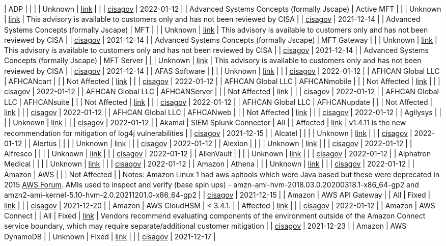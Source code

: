 | ADP |  |  |  | Unknown | [link](https://www.adp.com/about-adp/data-security/alerts/adp-vulnerability-statement-apache-log4j-vulnerability-cve-2021-44228.aspx) |  |  | [cisagov](https://github.com/cisagov/log4j-affected-db) | 2022-01-12 |
| Advanced Systems Concepts (formally Jscape) | Active MFT |  |  | Unknown | [link](https://support.advsyscon.com/hc/en-us/articles/4413631831569) | This advisory is available to customers only and has not been reviewed by CISA |  | [cisagov](https://github.com/cisagov/log4j-affected-db) | 2021-12-14 |
| Advanced Systems Concepts (formally Jscape) | MFT |  |  | Unknown | [link](https://support.advsyscon.com/hc/en-us/articles/4413631831569) | This advisory is available to customers only and has not been reviewed by CISA |  | [cisagov](https://github.com/cisagov/log4j-affected-db) | 2021-12-14 |
| Advanced Systems Concepts (formally Jscape) | MFT Gateway |  |  | Unknown | [link](https://support.advsyscon.com/hc/en-us/articles/4413631831569) | This advisory is available to customers only and has not been reviewed by CISA |  | [cisagov](https://github.com/cisagov/log4j-affected-db) | 2021-12-14 |
| Advanced Systems Concepts (formally Jscape) | MFT Server |  |  | Unknown | [link](https://support.advsyscon.com/hc/en-us/articles/4413631831569) | This advisory is available to customers only and has not been reviewed by CISA |  | [cisagov](https://github.com/cisagov/log4j-affected-db) | 2021-12-14 |
| AFAS Software |  |  |  | Unknown | [link](https://help.afas.nl/vraagantwoord/NL/SE/120439.htm) |  |  | [cisagov](https://github.com/cisagov/log4j-affected-db) | 2022-01-12 |
| AFHCAN Global LLC | AFHCANcart |  |  | Not Affected | [link](https://afhcan.org/support.aspx) |  |  | [cisagov](https://github.com/cisagov/log4j-affected-db) | 2022-01-12 |
| AFHCAN Global LLC | AFHCANmobile |  |  | Not Affected | [link](https://afhcan.org/support.aspx) |  |  | [cisagov](https://github.com/cisagov/log4j-affected-db) | 2022-01-12 |
| AFHCAN Global LLC | AFHCANServer |  |  | Not Affected | [link](https://afhcan.org/support.aspx) |  |  | [cisagov](https://github.com/cisagov/log4j-affected-db) | 2022-01-12 |
| AFHCAN Global LLC | AFHCANsuite |  |  | Not Affected | [link](https://afhcan.org/support.aspx) |  |  | [cisagov](https://github.com/cisagov/log4j-affected-db) | 2022-01-12 |
| AFHCAN Global LLC | AFHCANupdate |  |  | Not Affected | [link](https://afhcan.org/support.aspx) |  |  | [cisagov](https://github.com/cisagov/log4j-affected-db) | 2022-01-12 |
| AFHCAN Global LLC | AFHCANweb |  |  | Not Affected | [link](https://afhcan.org/support.aspx) |  |  | [cisagov](https://github.com/cisagov/log4j-affected-db) | 2022-01-12 |
| Agilysys |  |  |  | Unknown | [link](https://info.agilysys.com/webmail/76642/2001127877/c3fda575e2313fac1f6a203dc6fc1db2439c3db0da22bde1b6c1b6747d7f0e2f) |  |  | [cisagov](https://github.com/cisagov/log4j-affected-db) | 2022-01-12 |
| Akamai | SIEM Splunk Connector | All |  | Affected | [link](https://splunkbase.splunk.com/app/4310/) | v1.4.11 is the new recommendation for mitigation of log4j vulnerabilities |  | [cisagov](https://github.com/cisagov/log4j-affected-db) | 2021-12-15 |
| Alcatel |  |  |  | Unknown | [link](https://dokuwiki.alu4u.com/doku.php?id=log4j) |  |  | [cisagov](https://github.com/cisagov/log4j-affected-db) | 2022-01-12 |
| Alertus |  |  |  | Unknown | [link](https://help.alertus.com/s/article/Security-Advisory-Log4Shell-Vulnerability?language=en_US) |  |  | [cisagov](https://github.com/cisagov/log4j-affected-db) | 2022-01-12 |
| Alexion |  |  |  | Unknown | [link](https://alexion.nl/blog/alexion-crm-niet-vatbaar-voor-log4shell) |  |  | [cisagov](https://github.com/cisagov/log4j-affected-db) | 2022-01-12 |
| Alfresco |  |  |  | Unknown | [link](https://hub.alfresco.com/t5/alfresco-content-services-blog/cve-2021-44228-related-to-apache-log4j-security-advisory/ba-p/310717) |  |  | [cisagov](https://github.com/cisagov/log4j-affected-db) | 2022-01-12 |
| AlienVault |  |  |  | Unknown | [link](https://success.alienvault.com/s/article/are-USM-Anywhere-or-USM-Central-vulnerable-to-CVE-2021-44228) |  |  | [cisagov](https://github.com/cisagov/log4j-affected-db) | 2022-01-12 |
| Alphatron Medical |  |  |  | Unknown | [link](https://www.alphatronmedical.com/home.html) |  |  | [cisagov](https://github.com/cisagov/log4j-affected-db) | 2022-01-12 |
| Amazon | Athena |  |  | Unknown | [link](https://aws.amazon.com/security/security-bulletins/AWS-2021-006/) |  |  | [cisagov](https://github.com/cisagov/log4j-affected-db) | 2022-01-12 |
| Amazon | AWS |  |  | Not Affected |  | Notes: Amazon Linux 1 had aws apitools which were Java based but these were deprecated in 2015 [AWS Forum](https://forums.aws.amazon.com/thread.jspa?threadID=323611). AMIs used to inspect and verify (base spin ups) - amzn-ami-hvm-2018.03.0.20200318.1-x86_64-gp2 and amzn2-ami-kernel-5.10-hvm-2.0.20211201.0-x86_64-gp2 |  | [cisagov](https://github.com/cisagov/log4j-affected-db) | 2021-12-15 |
| Amazon | AWS API Gateway |  | All | Fixed | [link](https://aws.amazon.com/security/security-bulletins/AWS-2021-006/) |  |  | [cisagov](https://github.com/cisagov/log4j-affected-db) | 2021-12-20 |
| Amazon | AWS CloudHSM | &lt; 3.4.1. |  | Affected | [link](https://aws.amazon.com/security/security-bulletins/AWS-2021-005/) |  |  | [cisagov](https://github.com/cisagov/log4j-affected-db) | 2022-01-12 |
| Amazon | AWS Connect |  | All | Fixed | [link](https://aws.amazon.com/security/security-bulletins/AWS-2021-006/) | Vendors recommend evaluating components of the environment outside of the Amazon Connect service boundary, which may require separate/additional customer mitigation |  | [cisagov](https://github.com/cisagov/log4j-affected-db) | 2021-12-23 |
| Amazon | AWS DynamoDB |  | Unknown | Fixed | [link](https://aws.amazon.com/security/security-bulletins/AWS-2021-006/) |  |  | [cisagov](https://github.com/cisagov/log4j-affected-db) | 2021-12-17 |